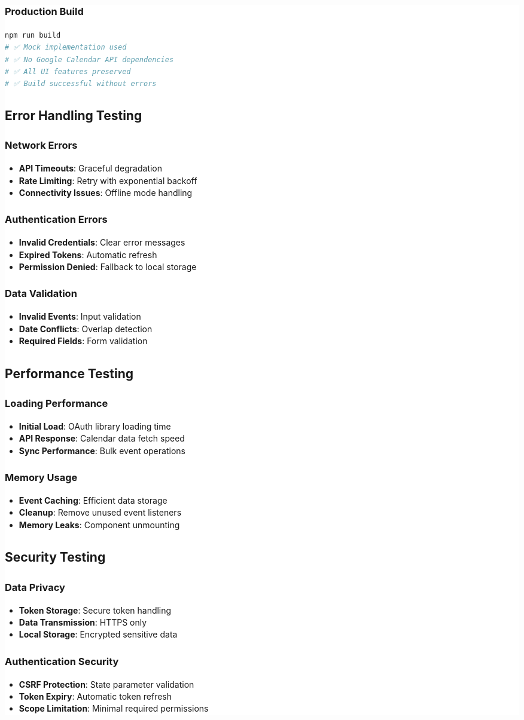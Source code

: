 ### Production Build
```bash
npm run build
# ✅ Mock implementation used
# ✅ No Google Calendar API dependencies
# ✅ All UI features preserved
# ✅ Build successful without errors
```

## Error Handling Testing

### Network Errors
- **API Timeouts**: Graceful degradation
- **Rate Limiting**: Retry with exponential backoff
- **Connectivity Issues**: Offline mode handling

### Authentication Errors
- **Invalid Credentials**: Clear error messages
- **Expired Tokens**: Automatic refresh
- **Permission Denied**: Fallback to local storage

### Data Validation
- **Invalid Events**: Input validation
- **Date Conflicts**: Overlap detection
- **Required Fields**: Form validation

## Performance Testing

### Loading Performance
- **Initial Load**: OAuth library loading time
- **API Response**: Calendar data fetch speed
- **Sync Performance**: Bulk event operations

### Memory Usage
- **Event Caching**: Efficient data storage
- **Cleanup**: Remove unused event listeners
- **Memory Leaks**: Component unmounting

## Security Testing

### Data Privacy
- **Token Storage**: Secure token handling
- **Data Transmission**: HTTPS only
- **Local Storage**: Encrypted sensitive data

### Authentication Security
- **CSRF Protection**: State parameter validation
- **Token Expiry**: Automatic token refresh
- **Scope Limitation**: Minimal required permissions
